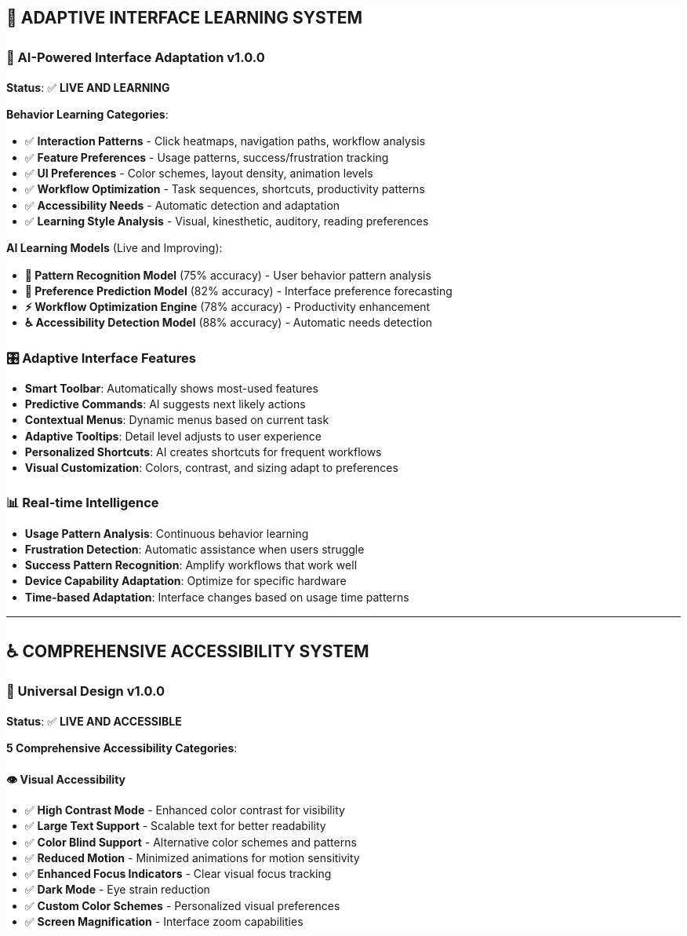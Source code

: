 
## 🧠 ADAPTIVE INTERFACE LEARNING SYSTEM

### **🎨 AI-Powered Interface Adaptation v1.0.0**
**Status**: ✅ **LIVE AND LEARNING**

**Behavior Learning Categories**:
- ✅ **Interaction Patterns** - Click heatmaps, navigation paths, workflow analysis
- ✅ **Feature Preferences** - Usage patterns, success/frustration tracking
- ✅ **UI Preferences** - Color schemes, layout density, animation levels
- ✅ **Workflow Optimization** - Task sequences, shortcuts, productivity patterns
- ✅ **Accessibility Needs** - Automatic detection and adaptation
- ✅ **Learning Style Analysis** - Visual, kinesthetic, auditory, reading preferences

**AI Learning Models** (Live and Improving):
- **🔮 Pattern Recognition Model** (75% accuracy) - User behavior pattern analysis
- **🎯 Preference Prediction Model** (82% accuracy) - Interface preference forecasting
- **⚡ Workflow Optimization Engine** (78% accuracy) - Productivity enhancement
- **♿ Accessibility Detection Model** (88% accuracy) - Automatic needs detection

### **🎛️ Adaptive Interface Features**
- **Smart Toolbar**: Automatically shows most-used features
- **Predictive Commands**: AI suggests next likely actions
- **Contextual Menus**: Dynamic menus based on current task
- **Adaptive Tooltips**: Detail level adjusts to user experience
- **Personalized Shortcuts**: AI creates shortcuts for frequent workflows
- **Visual Customization**: Colors, contrast, and sizing adapt to preferences

### **📊 Real-time Intelligence**
- **Usage Pattern Analysis**: Continuous behavior learning
- **Frustration Detection**: Automatic assistance when users struggle
- **Success Pattern Recognition**: Amplify workflows that work well
- **Device Capability Adaptation**: Optimize for specific hardware
- **Time-based Adaptation**: Interface changes based on usage time patterns

---

## ♿ COMPREHENSIVE ACCESSIBILITY SYSTEM

### **🌟 Universal Design v1.0.0**
**Status**: ✅ **LIVE AND ACCESSIBLE**

**5 Comprehensive Accessibility Categories**:

#### **👁️ Visual Accessibility**
- ✅ **High Contrast Mode** - Enhanced color contrast for visibility
- ✅ **Large Text Support** - Scalable text for better readability
- ✅ **Color Blind Support** - Alternative color schemes and patterns
- ✅ **Reduced Motion** - Minimized animations for motion sensitivity
- ✅ **Enhanced Focus Indicators** - Clear visual focus tracking
- ✅ **Dark Mode** - Eye strain reduction
- ✅ **Custom Color Schemes** - Personalized visual preferences
- ✅ **Screen Magnification** - Interface zoom capabilities
